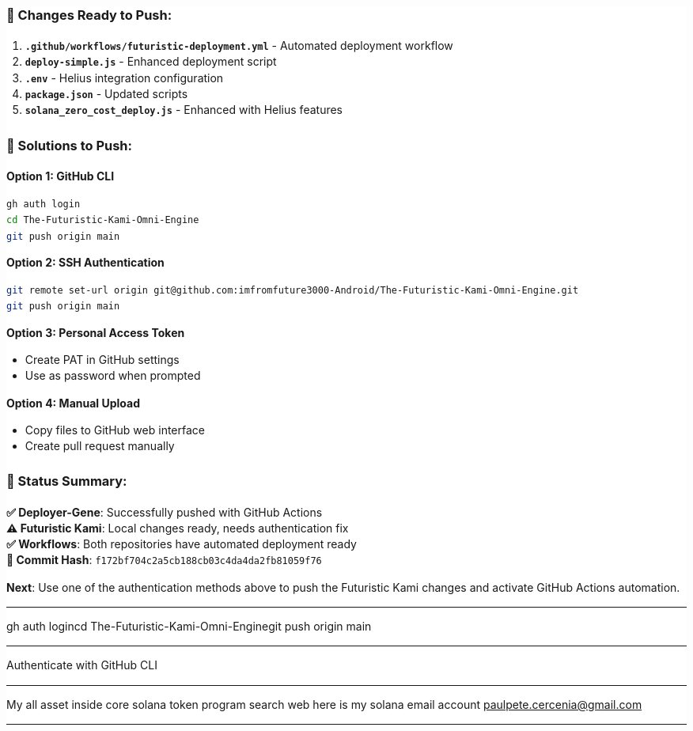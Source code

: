 ### **📝 Changes Ready to Push:**

1. **`.github/workflows/futuristic-deployment.yml`** - Automated deployment workflow
2. **`deploy-simple.js`** - Enhanced deployment script  
3. **`.env`** - Helius integration configuration
4. **`package.json`** - Updated scripts
5. **`solana_zero_cost_deploy.js`** - Enhanced with Helius features

### **🔧 Solutions to Push:**

**Option 1: GitHub CLI**
```bash
gh auth login
cd The-Futuristic-Kami-Omni-Engine
git push origin main
```

**Option 2: SSH Authentication**
```bash
git remote set-url origin git@github.com:imfromfuture3000-Android/The-Futuristic-Kami-Omni-Engine.git
git push origin main
```

**Option 3: Personal Access Token**
- Create PAT in GitHub settings
- Use as password when prompted

**Option 4: Manual Upload**
- Copy files to GitHub web interface
- Create pull request manually

### **🎯 Status Summary:**

**✅ Deployer-Gene**: Successfully pushed with GitHub Actions  
**⚠️ Futuristic Kami**: Local changes ready, needs authentication fix  
**✅ Workflows**: Both repositories have automated deployment ready  
**🚀 Commit Hash**: `f172bf704c2a5cb188cb03c4da4da2fb81059f76`

**Next**: Use one of the authentication methods above to push the Futuristic Kami changes and activate GitHub Actions automation.

---

gh auth logincd The-Futuristic-Kami-Omni-Enginegit push origin main

---

Authenticate with GitHub CLI

---

My all asset inside core solana token program search web here is my solana email account paulpete.cercenia@gmail.com

---
